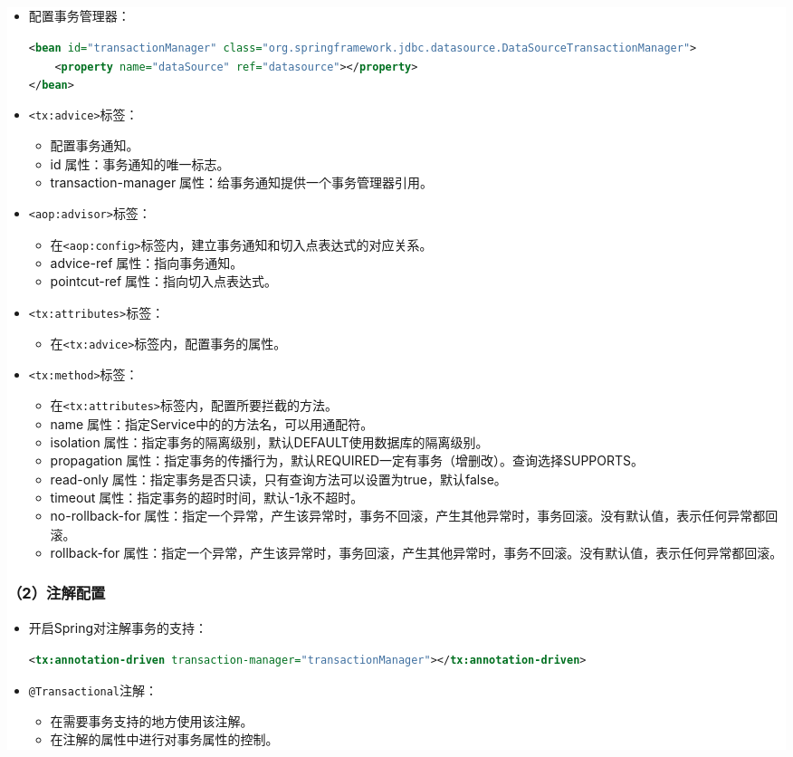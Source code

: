 - 配置事务管理器：

  ```xml
  <bean id="transactionManager" class="org.springframework.jdbc.datasource.DataSourceTransactionManager">
      <property name="dataSource" ref="datasource"></property>
  </bean>
  ```

- `<tx:advice>`标签：

  - 配置事务通知。
  - id 属性：事务通知的唯一标志。
  - transaction-manager 属性：给事务通知提供一个事务管理器引用。

- `<aop:advisor>`标签：

  - 在`<aop:config>`标签内，建立事务通知和切入点表达式的对应关系。
  - advice-ref 属性：指向事务通知。
  -  pointcut-ref 属性：指向切入点表达式。

- `<tx:attributes>`标签：

  - 在`<tx:advice>`标签内，配置事务的属性。

- `<tx:method>`标签：

  - 在`<tx:attributes>`标签内，配置所要拦截的方法。
  - name 属性：指定Service中的的方法名，可以用通配符。
  - isolation 属性：指定事务的隔离级别，默认DEFAULT使用数据库的隔离级别。
  - propagation 属性：指定事务的传播行为，默认REQUIRED一定有事务（增删改）。查询选择SUPPORTS。
  - read-only 属性：指定事务是否只读，只有查询方法可以设置为true，默认false。
  - timeout 属性：指定事务的超时时间，默认-1永不超时。
  - no-rollback-for 属性：指定一个异常，产生该异常时，事务不回滚，产生其他异常时，事务回滚。没有默认值，表示任何异常都回滚。
  - rollback-for 属性：指定一个异常，产生该异常时，事务回滚，产生其他异常时，事务不回滚。没有默认值，表示任何异常都回滚。

### （2）注解配置

- 开启Spring对注解事务的支持：

  ```xml
  <tx:annotation-driven transaction-manager="transactionManager"></tx:annotation-driven>
  ```

- `@Transactional`注解：

  - 在需要事务支持的地方使用该注解。
  - 在注解的属性中进行对事务属性的控制。

